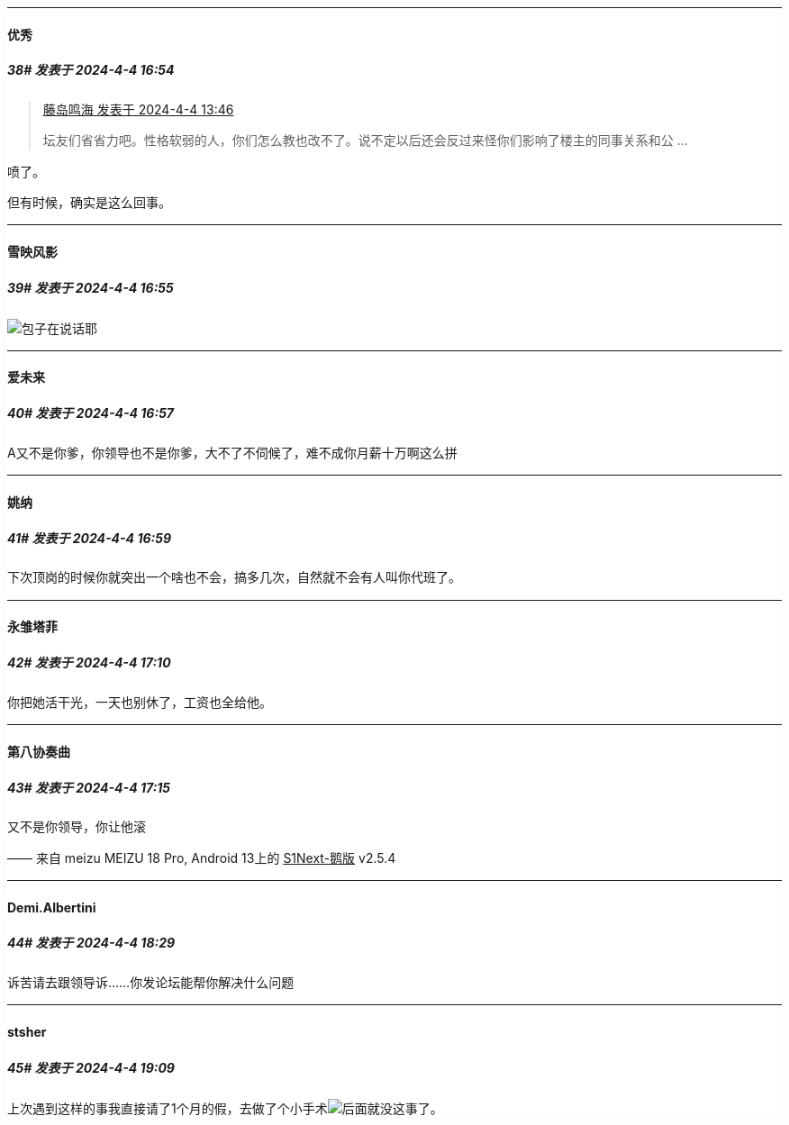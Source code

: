 *****

####  优秀  
##### 38#       发表于 2024-4-4 16:54

<blockquote><a href="httphttps://bbs.saraba1st.com/2b/forum.php?mod=redirect&amp;goto=findpost&amp;pid=64481068&amp;ptid=2178524" target="_blank">藤岛鸣海 发表于 2024-4-4 13:46</a>

坛友们省省力吧。性格软弱的人，你们怎么教也改不了。说不定以后还会反过来怪你们影响了楼主的同事关系和公 ...</blockquote>
喷了。

但有时候，确实是这么回事。

*****

####  雪映风影  
##### 39#       发表于 2024-4-4 16:55

<img src="https://static.saraba1st.com/image/smiley/face2017/091.png" referrerpolicy="no-referrer">包子在说话耶

*****

####  爱未来  
##### 40#       发表于 2024-4-4 16:57

A又不是你爹，你领导也不是你爹，大不了不伺候了，难不成你月薪十万啊这么拼


*****

####  姚纳  
##### 41#       发表于 2024-4-4 16:59

下次顶岗的时候你就突出一个啥也不会，搞多几次，自然就不会有人叫你代班了。


*****

####  永雏塔菲  
##### 42#       发表于 2024-4-4 17:10

你把她活干光，一天也别休了，工资也全给他。

*****

####  第八协奏曲  
##### 43#       发表于 2024-4-4 17:15

又不是你领导，你让他滚

—— 来自 meizu MEIZU 18 Pro, Android 13上的 [S1Next-鹅版](https://github.com/ykrank/S1-Next/releases) v2.5.4


*****

####  Demi.Albertini  
##### 44#       发表于 2024-4-4 18:29

诉苦请去跟领导诉……你发论坛能帮你解决什么问题


*****

####  stsher  
##### 45#       发表于 2024-4-4 19:09

上次遇到这样的事我直接请了1个月的假，去做了个小手术<img src="https://static.saraba1st.com/image/smiley/face2017/037.png" referrerpolicy="no-referrer">后面就没这事了。

